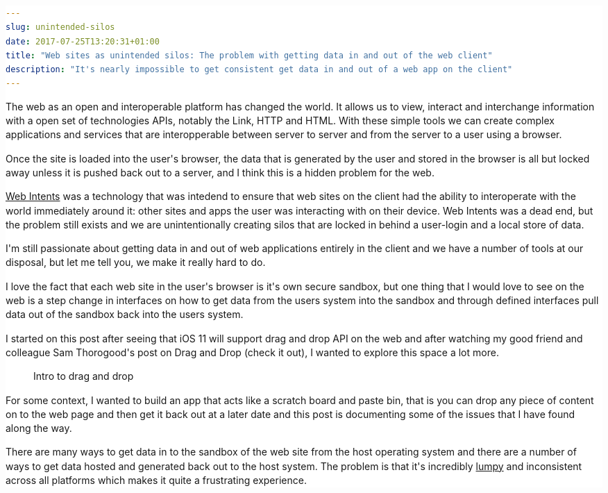 ```yaml
---
slug: unintended-silos
date: 2017-07-25T13:20:31+01:00
title: "Web sites as unintended silos: The problem with getting data in and out of the web client"
description: "It's nearly impossible to get consistent get data in and out of a web app on the client"
---
```


The web as an open and interoperable platform has changed the world. It allows
us to view, interact and interchange information with a open set of technologies
APIs, notably the Link, HTTP and HTML. With these simple tools we can create
complex applications and services that are interopperable between server to
server and from the server to a user using a browser.

Once the site is loaded into the user's browser, the data that is generated
by the user and stored in the browser is all but locked away unless it is pushed
back out to a server, and I think this is a hidden problem for the web.

[Web Intents](https://paul.kinlan.me/what-happened-to-web-intents/) was a
technology that was intedend to ensure that web sites on the client had the
ability to interoperate with the world immediately around it: other sites and
apps the user was interacting with on their device. Web Intents was a dead end,
but the problem still exists and we are unintentionally creating silos that are
locked in behind a user-login and a local store of data.

I'm still passionate about getting data in and out of web applications entirely
in the client and we have a number of tools at our disposal, but let me tell
you, we make it really hard to do.

I love the fact that each web site in the user's browser is it's own secure
sandbox, but one thing that I would love to see on the web is a step change in
interfaces on how to get data from the users system into the sandbox and through
defined interfaces pull data out of the sandbox back into the users system.

I started on this post after seeing that iOS 11 will support drag and drop API
on the web and after watching my good friend and colleague Sam Thorogood's post
on Drag and Drop (check it out), I wanted to explore this space a lot more. 

<figure>
  <iframe width="560" height="315" src="https://www.youtube.com/embed/y1BsexcSW8o"
frameborder="0" allowfullscreen></iframe>
  <figcaption>Intro to drag and drop</figcaption>
</figure>

For some context, I wanted to build an app that acts like a scratch board and
paste bin, that is you can drop any piece of content on to the web page and then
get it back out at a later date and this post is documenting some of the issues
that I have found along the way.

There are many ways to get data in to the sandbox of the web site from the host
operating system and there are a number of ways to get data hosted and generated
back out to the host system. The problem is that it's incredibly
[lumpy](/the-lumpy-web/) and inconsistent across all platforms which makes it
quite a frustrating experience.

